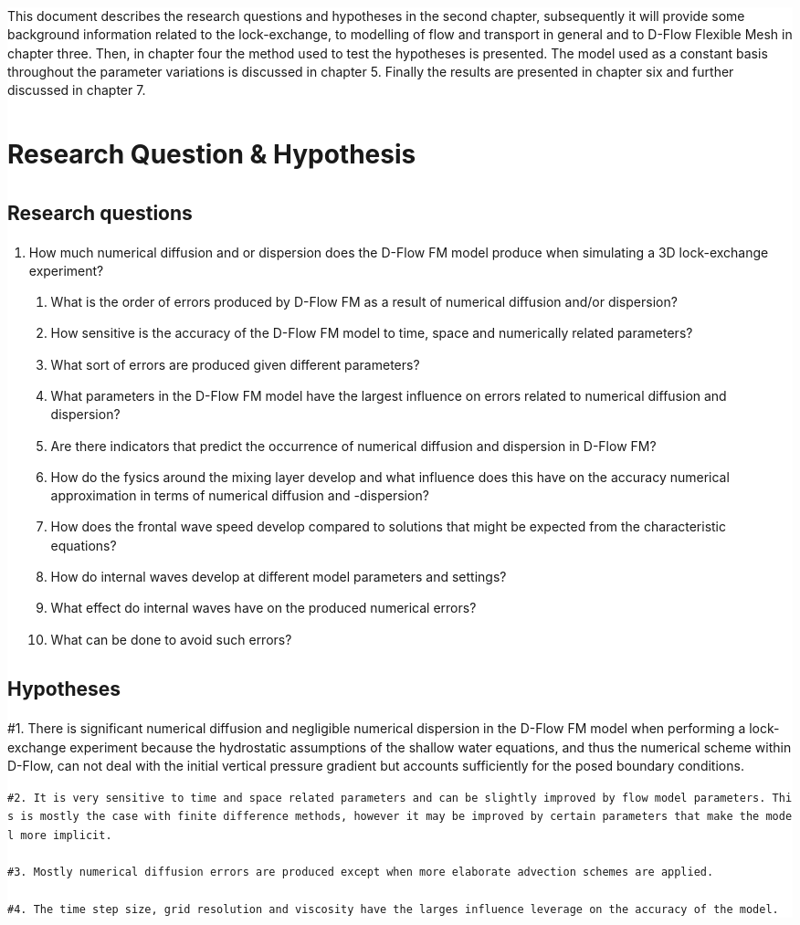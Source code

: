 This document describes the research questions and hypotheses in the second chapter, subsequently it will provide some background information related to the lock-exchange, to modelling of flow and transport in general and to D-Flow Flexible Mesh in chapter three. Then, in chapter four the method used to test the hypotheses is presented. The model used as a constant basis throughout the parameter variations is discussed in chapter 5. Finally the results are presented in chapter six and further discussed in chapter 7.

# Research Question & Hypothesis
## Research questions

1. How much numerical diffusion and or dispersion does the D-Flow FM model produce when simulating a 3D lock-exchange experiment?

    1. What is the order of errors produced by D-Flow FM as a result of numerical diffusion and/or dispersion?

    2. How sensitive is the accuracy of the D-Flow FM model to time, space and numerically related parameters?

    3. What sort of errors are produced given different parameters?

    4. What parameters in the D-Flow FM model have the largest influence on errors related to numerical diffusion and dispersion?

    5. Are there indicators that predict the occurrence of numerical diffusion and dispersion in D-Flow FM?
    
    6. How do the fysics around the mixing layer develop and what influence does this have on the accuracy numerical approximation in terms of numerical diffusion and -dispersion?

    7. How does the frontal wave speed develop compared to solutions that might be expected from the characteristic equations?

    8. How do internal waves develop at different model parameters and settings?

    9. What effect do internal waves have on the produced numerical errors?

    10. What can be done to avoid such errors?

## Hypotheses
#1. There is significant numerical diffusion and negligible numerical dispersion in the D-Flow FM model when performing a lock-exchange experiment because the hydrostatic assumptions of the shallow water equations, and thus the numerical scheme within D-Flow, can not deal with the initial vertical pressure gradient but accounts sufficiently for the posed boundary conditions. 

    #2. It is very sensitive to time and space related parameters and can be slightly improved by flow model parameters. This is mostly the case with finite difference methods, however it may be improved by certain parameters that make the model more implicit.

    #3. Mostly numerical diffusion errors are produced except when more elaborate advection schemes are applied. 

    #4. The time step size, grid resolution and viscosity have the larges influence leverage on the accuracy of the model.
